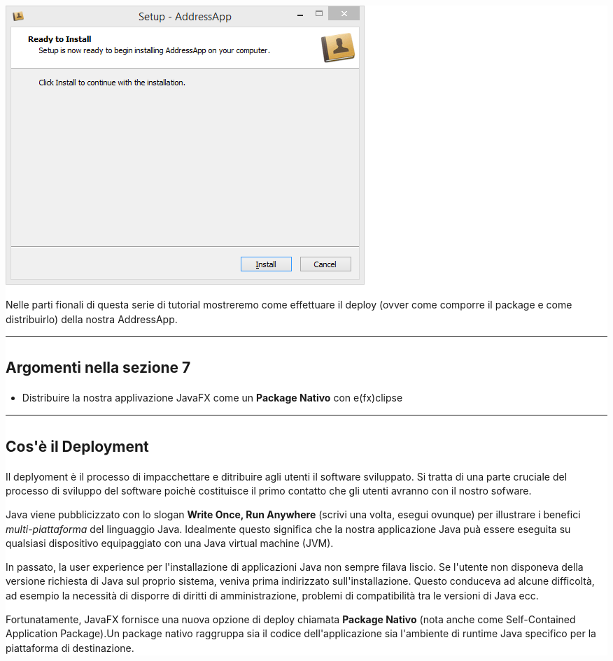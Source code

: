 
![Screenshot AddressApp Part 7](/assets/library/javafx-8-tutorial/part7/addressapp-part7.png)

Nelle parti fionali di questa serie di tutorial mostreremo come effettuare il deploy (ovver come comporre il package e come distribuirlo) della nostra AddressApp.


*****

## Argomenti nella sezione 7

* Distribuire la nostra applivazione  JavaFX come un **Package Nativo** con e(fx)clipse


*****

## Cos'è il Deployment

Il deplyoment è il processo di impacchettare e ditribuire agli utenti il software sviluppato. Si tratta di una parte cruciale del processo di sviluppo del software poichè costituisce il primo contatto che gli utenti avranno con il nostro sofware.

Java viene pubblicizzato con lo slogan **Write Once, Run Anywhere** (scrivi una volta, esegui ovunque) per illustrare i benefici *multi-piattaforma* del linguaggio Java. Idealmente questo significa che la nostra applicazione Java puà essere eseguita su qualsiasi dispositivo equipaggiato con una Java virtual machine (JVM).

In passato, la user experience per l'installazione di applicazioni Java non sempre filava liscio. Se l'utente non disponeva della versione richiesta di Java sul proprio sistema, veniva prima indirizzato sull'installazione. Questo conduceva ad alcune difficoltà, ad esempio la necessità di disporre di diritti di amministrazione, problemi di compatibilità tra le versioni di Java ecc.

Fortunatamente, JavaFX fornisce una nuova opzione di deploy chiamata **Package Nativo** (nota anche come Self-Contained Application Package).Un package nativo raggruppa sia il codice dell'applicazione sia l'ambiente di runtime Java specifico per la piattaforma di destinazione. 

